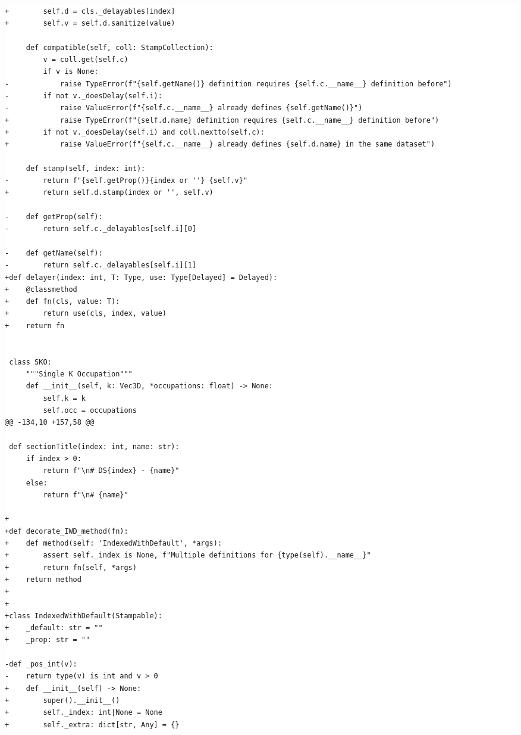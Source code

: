 ```
+        self.d = cls._delayables[index]
+        self.v = self.d.sanitize(value)
     
     def compatible(self, coll: StampCollection):
         v = coll.get(self.c)
         if v is None:
-            raise TypeError(f"{self.getName()} definition requires {self.c.__name__} definition before")
-        if not v._doesDelay(self.i):
-            raise ValueError(f"{self.c.__name__} already defines {self.getName()}")
+            raise TypeError(f"{self.d.name} definition requires {self.c.__name__} definition before")
+        if not v._doesDelay(self.i) and coll.nextto(self.c):
+            raise ValueError(f"{self.c.__name__} already defines {self.d.name} in the same dataset")
     
     def stamp(self, index: int):
-        return f"{self.getProp()}{index or ''} {self.v}"
+        return self.d.stamp(index or '', self.v)
 
-    def getProp(self):
-        return self.c._delayables[self.i][0]
 
-    def getName(self):
-        return self.c._delayables[self.i][1]
+def delayer(index: int, T: Type, use: Type[Delayed] = Delayed):
+    @classmethod
+    def fn(cls, value: T):
+        return use(cls, index, value)
+    return fn
 
 
 class SKO:
     """Single K Occupation"""
     def __init__(self, k: Vec3D, *occupations: float) -> None:
         self.k = k
         self.occ = occupations
@@ -134,10 +157,58 @@
 
 def sectionTitle(index: int, name: str):
     if index > 0:
         return f"\n# DS{index} - {name}"
     else:
         return f"\n# {name}"
     
+
+def decorate_IWD_method(fn):
+    def method(self: 'IndexedWithDefault', *args):
+        assert self._index is None, f"Multiple definitions for {type(self).__name__}"
+        return fn(self, *args)
+    return method
+
+
+class IndexedWithDefault(Stampable):
+    _default: str = ""
+    _prop: str = ""
     
-def _pos_int(v):
-    return type(v) is int and v > 0
+    def __init__(self) -> None:
+        super().__init__()
+        self._index: int|None = None
+        self._extra: dict[str, Any] = {}
```